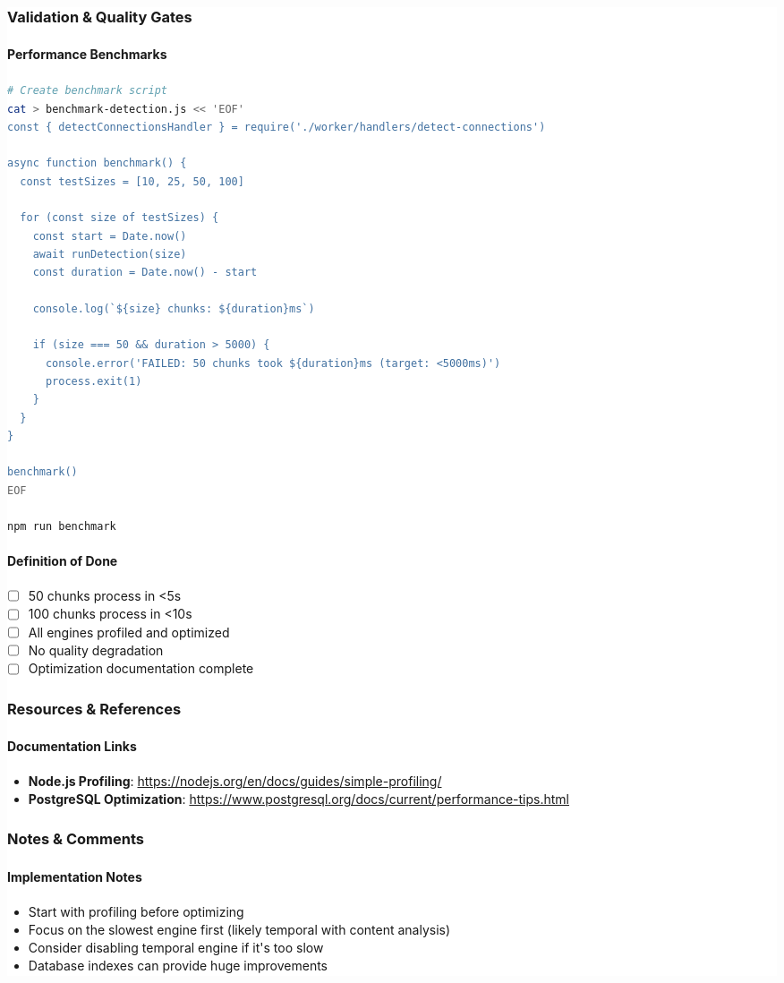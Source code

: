 ### Validation & Quality Gates

#### Performance Benchmarks
```bash
# Create benchmark script
cat > benchmark-detection.js << 'EOF'
const { detectConnectionsHandler } = require('./worker/handlers/detect-connections')

async function benchmark() {
  const testSizes = [10, 25, 50, 100]
  
  for (const size of testSizes) {
    const start = Date.now()
    await runDetection(size)
    const duration = Date.now() - start
    
    console.log(`${size} chunks: ${duration}ms`)
    
    if (size === 50 && duration > 5000) {
      console.error('FAILED: 50 chunks took ${duration}ms (target: <5000ms)')
      process.exit(1)
    }
  }
}

benchmark()
EOF

npm run benchmark
```

#### Definition of Done
- [ ] 50 chunks process in <5s
- [ ] 100 chunks process in <10s
- [ ] All engines profiled and optimized
- [ ] No quality degradation
- [ ] Optimization documentation complete

### Resources & References

#### Documentation Links
- **Node.js Profiling**: https://nodejs.org/en/docs/guides/simple-profiling/
- **PostgreSQL Optimization**: https://www.postgresql.org/docs/current/performance-tips.html

### Notes & Comments

#### Implementation Notes
- Start with profiling before optimizing
- Focus on the slowest engine first (likely temporal with content analysis)
- Consider disabling temporal engine if it's too slow
- Database indexes can provide huge improvements
